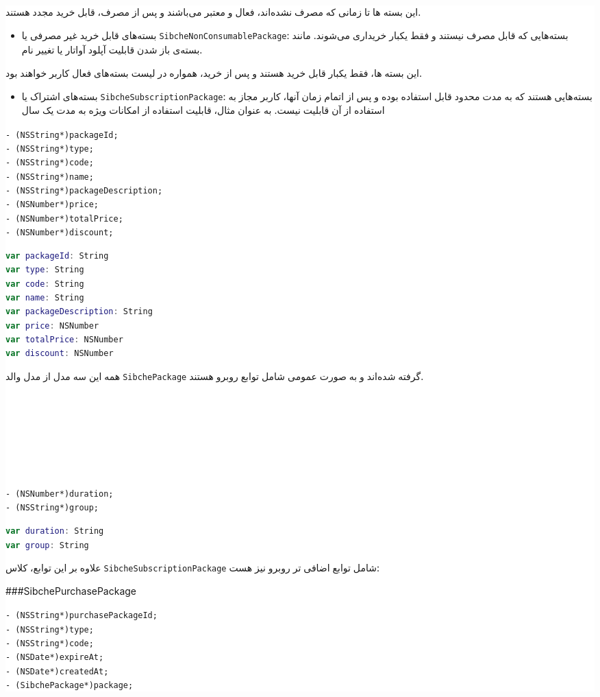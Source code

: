 این بسته ها تا زمانی که مصرف نشده‌اند، فعال و معتبر می‌باشند و پس از مصرف، قابل خرید مجدد هستند. 

- بسته‌های قابل خرید غیر مصرفی یا `SibcheNonConsumablePackage`:
بسته‌هایی که قابل مصرف نیستند و فقط یکبار خریداری می‌شوند. مانند بسته‌ی باز شدن قابلیت آپلود آواتار یا تغییر نام.

این بسته ها، فقط یکبار قابل خرید هستند و پس از خرید، همواره در لیست بسته‌های فعال کاربر خواهند بود.


- بسته‌های اشتراک یا `SibcheSubscriptionPackage`:
بسته‌هایی هستند که به مدت محدود قابل استفاده بوده و پس از اتمام زمان آنها، کاربر مجاز به استفاده از آن قابلیت نیست. به عنوان مثال، قابلیت استفاده از امکانات ویژه به مدت یک سال

```objective_c
- (NSString*)packageId;
- (NSString*)type;
- (NSString*)code;
- (NSString*)name;
- (NSString*)packageDescription;
- (NSNumber*)price;
- (NSNumber*)totalPrice;
- (NSNumber*)discount;
```

```swift
var packageId: String
var type: String
var code: String
var name: String
var packageDescription: String
var price: NSNumber
var totalPrice: NSNumber
var discount: NSNumber
```

همه این سه مدل از مدل والد `SibchePackage` گرفته شده‌اند و به صورت عمومی شامل توابع روبرو هستند.

<br/>
<br/>
<br/>
<br/>
<br/>
<br/>

```objective_c
- (NSNumber*)duration;
- (NSString*)group;
```

```swift
var duration: String
var group: String
```

علاوه بر این توابع، کلاس `SibcheSubscriptionPackage` شامل توابع اضافی تر روبرو نیز هست:

###SibchePurchasePackage

```objective_c
- (NSString*)purchasePackageId;
- (NSString*)type;
- (NSString*)code;
- (NSDate*)expireAt;
- (NSDate*)createdAt;
- (SibchePackage*)package;
```
